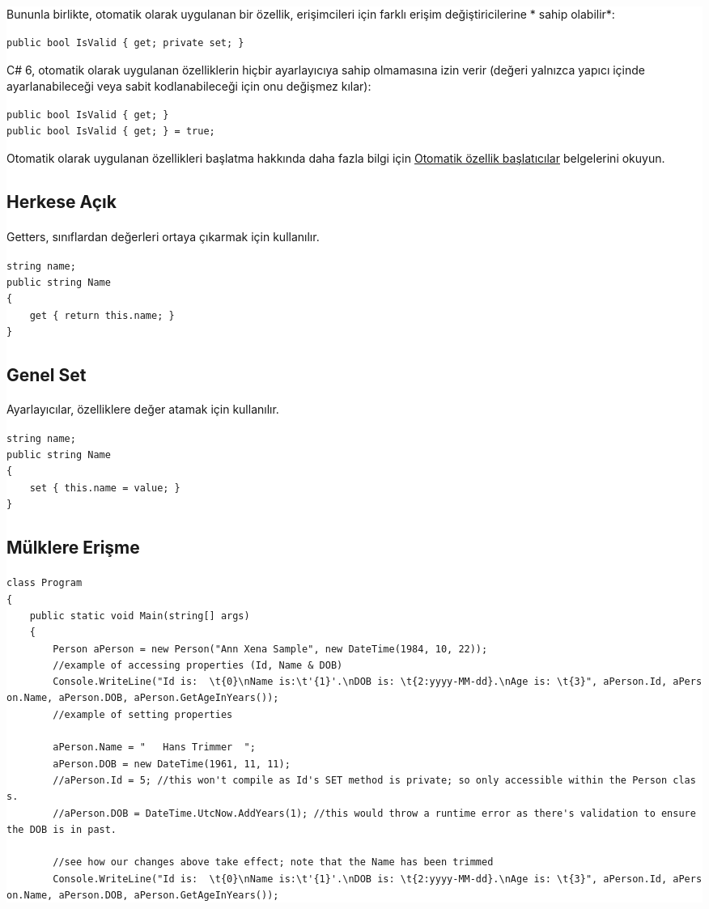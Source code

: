 Bununla birlikte, otomatik olarak uygulanan bir özellik, erişimcileri için farklı erişim değiştiricilerine * sahip olabilir*:

    public bool IsValid { get; private set; }    

C# 6, otomatik olarak uygulanan özelliklerin hiçbir ayarlayıcıya sahip olmamasına izin verir (değeri yalnızca yapıcı içinde ayarlanabileceği veya sabit kodlanabileceği için onu değişmez kılar):

    public bool IsValid { get; }    
    public bool IsValid { get; } = true;

Otomatik olarak uygulanan özellikleri başlatma hakkında daha fazla bilgi için [Otomatik özellik başlatıcılar][2] belgelerini okuyun.


[1]: https://msdn.microsoft.com/en-us/library/bb384054.aspx
[2]: https://www.wikiod.com/tr/docs/c%23/24/c-sharp-6-0-features/47/auto-property-initializers#t=201607211254385249419

## Herkese Açık
Getters, sınıflardan değerleri ortaya çıkarmak için kullanılır.

    string name;
    public string Name
    {
        get { return this.name; }
    }

## Genel Set
Ayarlayıcılar, özelliklere değer atamak için kullanılır.

    string name;
    public string Name 
    {
        set { this.name = value; }
    }

## Mülklere Erişme

    class Program 
    {
        public static void Main(string[] args)
        {
            Person aPerson = new Person("Ann Xena Sample", new DateTime(1984, 10, 22));
            //example of accessing properties (Id, Name & DOB)
            Console.WriteLine("Id is:  \t{0}\nName is:\t'{1}'.\nDOB is: \t{2:yyyy-MM-dd}.\nAge is: \t{3}", aPerson.Id, aPerson.Name, aPerson.DOB, aPerson.GetAgeInYears());
            //example of setting properties

            aPerson.Name = "   Hans Trimmer  ";
            aPerson.DOB = new DateTime(1961, 11, 11);
            //aPerson.Id = 5; //this won't compile as Id's SET method is private; so only accessible within the Person class.
            //aPerson.DOB = DateTime.UtcNow.AddYears(1); //this would throw a runtime error as there's validation to ensure the DOB is in past. 

            //see how our changes above take effect; note that the Name has been trimmed
            Console.WriteLine("Id is:  \t{0}\nName is:\t'{1}'.\nDOB is: \t{2:yyyy-MM-dd}.\nAge is: \t{3}", aPerson.Id, aPerson.Name, aPerson.DOB, aPerson.GetAgeInYears());
